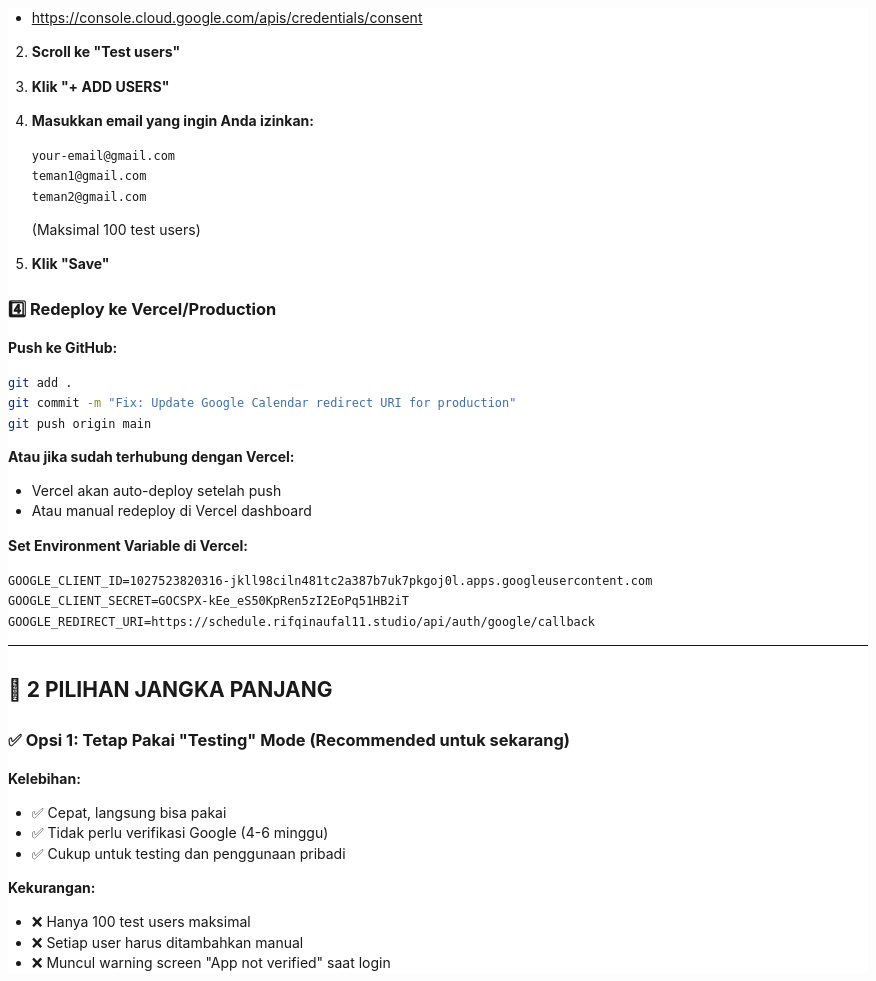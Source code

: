    - https://console.cloud.google.com/apis/credentials/consent

2. **Scroll ke "Test users"**

3. **Klik "+ ADD USERS"**

4. **Masukkan email yang ingin Anda izinkan:**

   ```
   your-email@gmail.com
   teman1@gmail.com
   teman2@gmail.com
   ```

   (Maksimal 100 test users)

5. **Klik "Save"**

### 4️⃣ Redeploy ke Vercel/Production

**Push ke GitHub:**

```bash
git add .
git commit -m "Fix: Update Google Calendar redirect URI for production"
git push origin main
```

**Atau jika sudah terhubung dengan Vercel:**

- Vercel akan auto-deploy setelah push
- Atau manual redeploy di Vercel dashboard

**Set Environment Variable di Vercel:**

```
GOOGLE_CLIENT_ID=1027523820316-jkll98ciln481tc2a387b7uk7pkgoj0l.apps.googleusercontent.com
GOOGLE_CLIENT_SECRET=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
GOOGLE_REDIRECT_URI=https://schedule.rifqinaufal11.studio/api/auth/google/callback
```

---

## 🎯 2 PILIHAN JANGKA PANJANG

### ✅ **Opsi 1: Tetap Pakai "Testing" Mode** (Recommended untuk sekarang)

**Kelebihan:**

- ✅ Cepat, langsung bisa pakai
- ✅ Tidak perlu verifikasi Google (4-6 minggu)
- ✅ Cukup untuk testing dan penggunaan pribadi

**Kekurangan:**

- ❌ Hanya 100 test users maksimal
- ❌ Setiap user harus ditambahkan manual
- ❌ Muncul warning screen "App not verified" saat login
